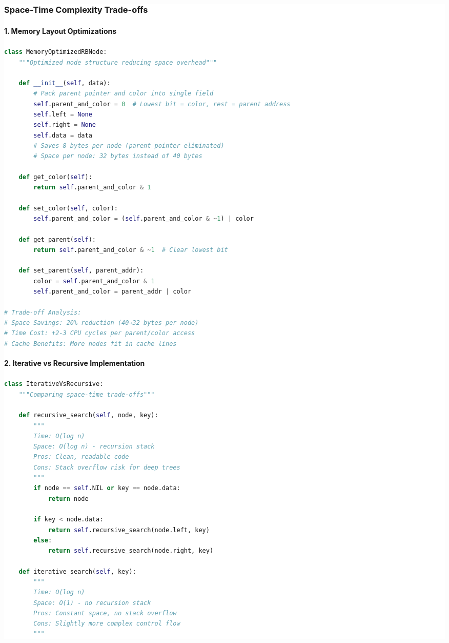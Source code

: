 
### Space-Time Complexity Trade-offs

#### 1. Memory Layout Optimizations

```python
class MemoryOptimizedRBNode:
    """Optimized node structure reducing space overhead"""
    
    def __init__(self, data):
        # Pack parent pointer and color into single field
        self.parent_and_color = 0  # Lowest bit = color, rest = parent address
        self.left = None
        self.right = None  
        self.data = data
        # Saves 8 bytes per node (parent pointer eliminated)
        # Space per node: 32 bytes instead of 40 bytes
    
    def get_color(self):
        return self.parent_and_color & 1
    
    def set_color(self, color):
        self.parent_and_color = (self.parent_and_color & ~1) | color
    
    def get_parent(self):
        return self.parent_and_color & ~1  # Clear lowest bit
    
    def set_parent(self, parent_addr):
        color = self.parent_and_color & 1
        self.parent_and_color = parent_addr | color

# Trade-off Analysis:
# Space Savings: 20% reduction (40→32 bytes per node)
# Time Cost: +2-3 CPU cycles per parent/color access
# Cache Benefits: More nodes fit in cache lines
```

#### 2. Iterative vs Recursive Implementation

```python
class IterativeVsRecursive:
    """Comparing space-time trade-offs"""
    
    def recursive_search(self, node, key):
        """
        Time: O(log n)
        Space: O(log n) - recursion stack
        Pros: Clean, readable code
        Cons: Stack overflow risk for deep trees
        """
        if node == self.NIL or key == node.data:
            return node
        
        if key < node.data:
            return self.recursive_search(node.left, key)
        else:
            return self.recursive_search(node.right, key)
    
    def iterative_search(self, key):
        """
        Time: O(log n) 
        Space: O(1) - no recursion stack
        Pros: Constant space, no stack overflow
        Cons: Slightly more complex control flow
        """
```